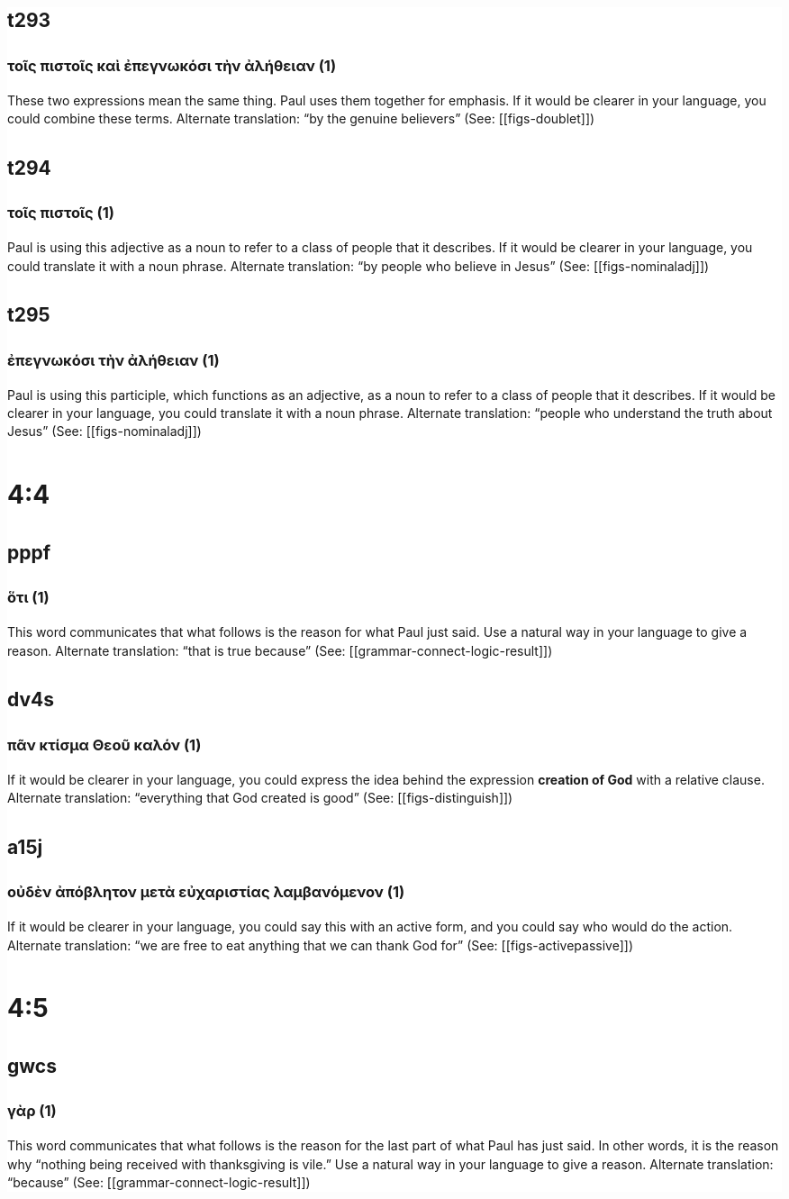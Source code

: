 ## t293
### τοῖς πιστοῖς καὶ ἐπεγνωκόσι τὴν ἀλήθειαν (1)
These two expressions mean the same thing. Paul uses them together for emphasis. If it would be clearer in your language, you could combine these terms. Alternate translation: “by the genuine believers” (See: [[figs-doublet]])

## t294
### τοῖς πιστοῖς (1)
Paul is using this adjective as a noun to refer to a class of people that it describes. If it would be clearer in your language, you could translate it with a noun phrase. Alternate translation: “by people who believe in Jesus” (See: [[figs-nominaladj]])

## t295
### ἐπεγνωκόσι τὴν ἀλήθειαν (1)
Paul is using this participle, which functions as an adjective, as a noun to refer to a class of people that it describes. If it would be clearer in your language, you could translate it with a noun phrase. Alternate translation: “people who understand the truth about Jesus” (See: [[figs-nominaladj]])

# 4:4
## pppf
### ὅτι (1)
This word communicates that what follows is the reason for what Paul just said. Use a natural way in your language to give a reason. Alternate translation: “that is true because” (See: [[grammar-connect-logic-result]])

## dv4s
### πᾶν κτίσμα Θεοῦ καλόν (1)
If it would be clearer in your language, you could express the idea behind the expression **creation of God** with a relative clause. Alternate translation: “everything that God created is good” (See: [[figs-distinguish]])

## a15j
### οὐδὲν ἀπόβλητον μετὰ εὐχαριστίας λαμβανόμενον (1)
If it would be clearer in your language, you could say this with an active form, and you could say who would do the action. Alternate translation: “we are free to eat anything that we can thank God for” (See: [[figs-activepassive]])

# 4:5
## gwcs
### γὰρ (1)
This word communicates that what follows is the reason for the last part of what Paul has just said. In other words, it is the reason why “nothing being received with thanksgiving is vile.” Use a natural way in your language to give a reason. Alternate translation: “because” (See: [[grammar-connect-logic-result]])
